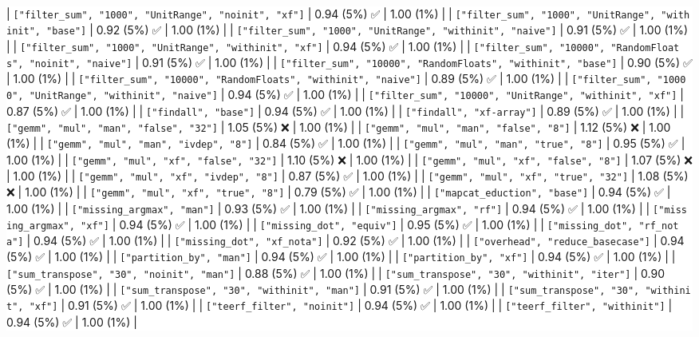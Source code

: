 | `["filter_sum", "1000", "UnitRange", "noinit", "xf"]`          | 0.94 (5%) :white_check_mark: |   1.00 (1%)  |
| `["filter_sum", "1000", "UnitRange", "withinit", "base"]`      | 0.92 (5%) :white_check_mark: |   1.00 (1%)  |
| `["filter_sum", "1000", "UnitRange", "withinit", "naive"]`     | 0.91 (5%) :white_check_mark: |   1.00 (1%)  |
| `["filter_sum", "1000", "UnitRange", "withinit", "xf"]`        | 0.94 (5%) :white_check_mark: |   1.00 (1%)  |
| `["filter_sum", "10000", "RandomFloats", "noinit", "naive"]`   | 0.91 (5%) :white_check_mark: |   1.00 (1%)  |
| `["filter_sum", "10000", "RandomFloats", "withinit", "base"]`  | 0.90 (5%) :white_check_mark: |   1.00 (1%)  |
| `["filter_sum", "10000", "RandomFloats", "withinit", "naive"]` | 0.89 (5%) :white_check_mark: |   1.00 (1%)  |
| `["filter_sum", "10000", "UnitRange", "withinit", "naive"]`    | 0.94 (5%) :white_check_mark: |   1.00 (1%)  |
| `["filter_sum", "10000", "UnitRange", "withinit", "xf"]`       | 0.87 (5%) :white_check_mark: |   1.00 (1%)  |
| `["findall", "base"]`                                          | 0.94 (5%) :white_check_mark: |   1.00 (1%)  |
| `["findall", "xf-array"]`                                      | 0.89 (5%) :white_check_mark: |   1.00 (1%)  |
| `["gemm", "mul", "man", "false", "32"]`                        |                1.05 (5%) :x: |   1.00 (1%)  |
| `["gemm", "mul", "man", "false", "8"]`                         |                1.12 (5%) :x: |   1.00 (1%)  |
| `["gemm", "mul", "man", "ivdep", "8"]`                         | 0.84 (5%) :white_check_mark: |   1.00 (1%)  |
| `["gemm", "mul", "man", "true", "8"]`                          | 0.95 (5%) :white_check_mark: |   1.00 (1%)  |
| `["gemm", "mul", "xf", "false", "32"]`                         |                1.10 (5%) :x: |   1.00 (1%)  |
| `["gemm", "mul", "xf", "false", "8"]`                          |                1.07 (5%) :x: |   1.00 (1%)  |
| `["gemm", "mul", "xf", "ivdep", "8"]`                          | 0.87 (5%) :white_check_mark: |   1.00 (1%)  |
| `["gemm", "mul", "xf", "true", "32"]`                          |                1.08 (5%) :x: |   1.00 (1%)  |
| `["gemm", "mul", "xf", "true", "8"]`                           | 0.79 (5%) :white_check_mark: |   1.00 (1%)  |
| `["mapcat_eduction", "base"]`                                  | 0.94 (5%) :white_check_mark: |   1.00 (1%)  |
| `["missing_argmax", "man"]`                                    | 0.93 (5%) :white_check_mark: |   1.00 (1%)  |
| `["missing_argmax", "rf"]`                                     | 0.94 (5%) :white_check_mark: |   1.00 (1%)  |
| `["missing_argmax", "xf"]`                                     | 0.94 (5%) :white_check_mark: |   1.00 (1%)  |
| `["missing_dot", "equiv"]`                                     | 0.95 (5%) :white_check_mark: |   1.00 (1%)  |
| `["missing_dot", "rf_nota"]`                                   | 0.94 (5%) :white_check_mark: |   1.00 (1%)  |
| `["missing_dot", "xf_nota"]`                                   | 0.92 (5%) :white_check_mark: |   1.00 (1%)  |
| `["overhead", "reduce_basecase"]`                              | 0.94 (5%) :white_check_mark: |   1.00 (1%)  |
| `["partition_by", "man"]`                                      | 0.94 (5%) :white_check_mark: |   1.00 (1%)  |
| `["partition_by", "xf"]`                                       | 0.94 (5%) :white_check_mark: |   1.00 (1%)  |
| `["sum_transpose", "30", "noinit", "man"]`                     | 0.88 (5%) :white_check_mark: |   1.00 (1%)  |
| `["sum_transpose", "30", "withinit", "iter"]`                  | 0.90 (5%) :white_check_mark: |   1.00 (1%)  |
| `["sum_transpose", "30", "withinit", "man"]`                   | 0.91 (5%) :white_check_mark: |   1.00 (1%)  |
| `["sum_transpose", "30", "withinit", "xf"]`                    | 0.91 (5%) :white_check_mark: |   1.00 (1%)  |
| `["teerf_filter", "noinit"]`                                   | 0.94 (5%) :white_check_mark: |   1.00 (1%)  |
| `["teerf_filter", "withinit"]`                                 | 0.94 (5%) :white_check_mark: |   1.00 (1%)  |
